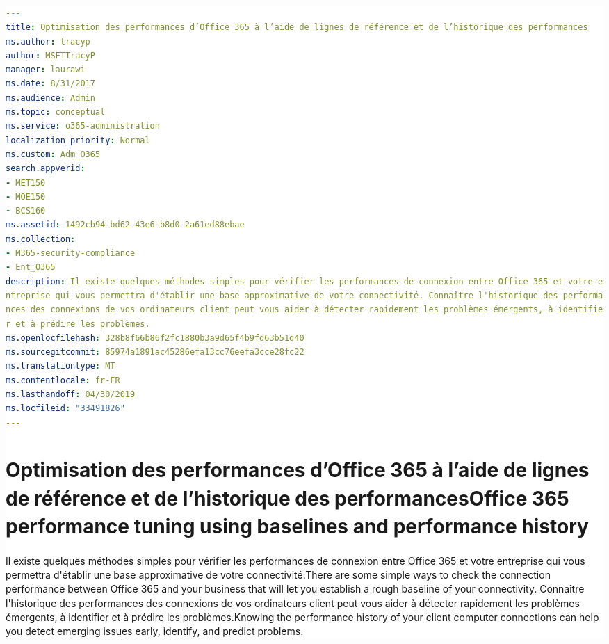 ```yaml
---
title: Optimisation des performances d’Office 365 à l’aide de lignes de référence et de l’historique des performances
ms.author: tracyp
author: MSFTTracyP
manager: laurawi
ms.date: 8/31/2017
ms.audience: Admin
ms.topic: conceptual
ms.service: o365-administration
localization_priority: Normal
ms.custom: Adm_O365
search.appverid:
- MET150
- MOE150
- BCS160
ms.assetid: 1492cb94-bd62-43e6-b8d0-2a61ed88ebae
ms.collection:
- M365-security-compliance
- Ent_O365
description: Il existe quelques méthodes simples pour vérifier les performances de connexion entre Office 365 et votre entreprise qui vous permettra d'établir une base approximative de votre connectivité. Connaître l'historique des performances des connexions de vos ordinateurs client peut vous aider à détecter rapidement les problèmes émergents, à identifier et à prédire les problèmes.
ms.openlocfilehash: 328b8f66b86f2fc1880b3a9d65f4b9fd63b51d40
ms.sourcegitcommit: 85974a1891ac45286efa13cc76eefa3cce28fc22
ms.translationtype: MT
ms.contentlocale: fr-FR
ms.lasthandoff: 04/30/2019
ms.locfileid: "33491826"
---
```

# <a name="office-365-performance-tuning-using-baselines-and-performance-history"></a><span data-ttu-id="3d44a-104">Optimisation des performances d’Office 365 à l’aide de lignes de référence et de l’historique des performances</span><span class="sxs-lookup"><span data-stu-id="3d44a-104">Office 365 performance tuning using baselines and performance history</span></span>

<span data-ttu-id="3d44a-105">Il existe quelques méthodes simples pour vérifier les performances de connexion entre Office 365 et votre entreprise qui vous permettra d'établir une base approximative de votre connectivité.</span><span class="sxs-lookup"><span data-stu-id="3d44a-105">There are some simple ways to check the connection performance between Office 365 and your business that will let you establish a rough baseline of your connectivity.</span></span> <span data-ttu-id="3d44a-106">Connaître l'historique des performances des connexions de vos ordinateurs client peut vous aider à détecter rapidement les problèmes émergents, à identifier et à prédire les problèmes.</span><span class="sxs-lookup"><span data-stu-id="3d44a-106">Knowing the performance history of your client computer connections can help you detect emerging issues early, identify, and predict problems.</span></span>
  